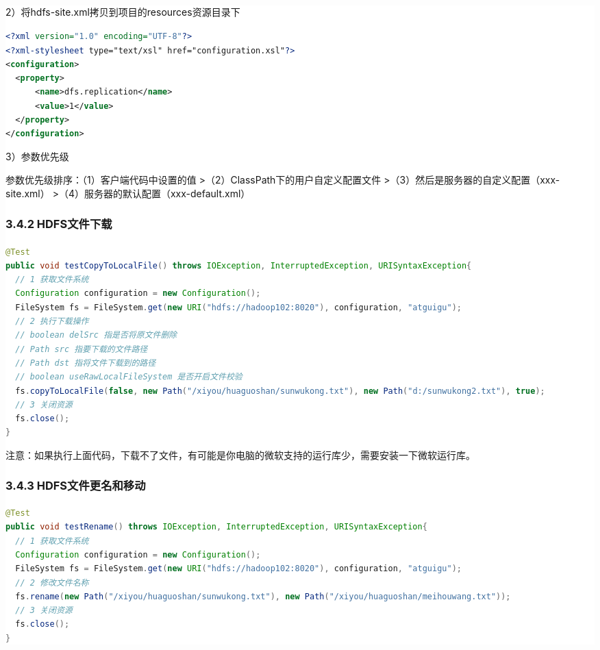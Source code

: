 2）将hdfs-site.xml拷贝到项目的resources资源目录下

```xml
<?xml version="1.0" encoding="UTF-8"?>
<?xml-stylesheet type="text/xsl" href="configuration.xsl"?>
<configuration>
  <property>
      <name>dfs.replication</name>
      <value>1</value>
  </property>
</configuration>
```

3）参数优先级

参数优先级排序：（1）客户端代码中设置的值 >（2）ClassPath下的用户自定义配置文件 >（3）然后是服务器的自定义配置（xxx-site.xml） >（4）服务器的默认配置（xxx-default.xml）

### 3.4.2 HDFS文件下载

```java
@Test
public void testCopyToLocalFile() throws IOException, InterruptedException, URISyntaxException{
  // 1 获取文件系统
  Configuration configuration = new Configuration();
  FileSystem fs = FileSystem.get(new URI("hdfs://hadoop102:8020"), configuration, "atguigu");
  // 2 执行下载操作
  // boolean delSrc 指是否将原文件删除
  // Path src 指要下载的文件路径
  // Path dst 指将文件下载到的路径
  // boolean useRawLocalFileSystem 是否开启文件校验
  fs.copyToLocalFile(false, new Path("/xiyou/huaguoshan/sunwukong.txt"), new Path("d:/sunwukong2.txt"), true);
  // 3 关闭资源
  fs.close();
}
```

注意：如果执行上面代码，下载不了文件，有可能是你电脑的微软支持的运行库少，需要安装一下微软运行库。

### 3.4.3 HDFS文件更名和移动

```java
@Test
public void testRename() throws IOException, InterruptedException, URISyntaxException{
  // 1 获取文件系统
  Configuration configuration = new Configuration();
  FileSystem fs = FileSystem.get(new URI("hdfs://hadoop102:8020"), configuration, "atguigu"); 
  // 2 修改文件名称
  fs.rename(new Path("/xiyou/huaguoshan/sunwukong.txt"), new Path("/xiyou/huaguoshan/meihouwang.txt"));
  // 3 关闭资源
  fs.close();
}
```
